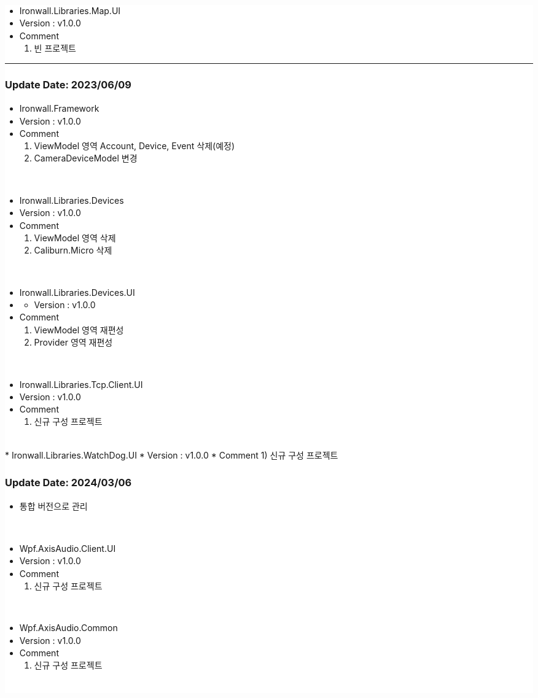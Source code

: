 * Ironwall.Libraries.Map.UI  
* Version : v1.0.0
* Comment  
    1) 빈 프로젝트  

<hr>

### Update Date: 2023/06/09  

* Ironwall.Framework       
* Version : v1.0.0  
* Comment 
    1) ViewModel 영역 Account, Device, Event 삭제(예정)  
    2) CameraDeviceModel 변경   
<br>

* Ironwall.Libraries.Devices     
* Version : v1.0.0  
* Comment 
    1) ViewModel 영역 삭제  
    2) Caliburn.Micro 삭제  
<br>

* Ironwall.Libraries.Devices.UI    
* * Version : v1.0.0  
* Comment  
    1) ViewModel 영역 재편성  
    2) Provider 영역 재편성  
<br>

* Ironwall.Libraries.Tcp.Client.UI    
* Version : v1.0.0  
* Comment  
    1) 신규 구성 프로젝트    
<br>
* Ironwall.Libraries.WatchDog.UI    
* Version : v1.0.0  
* Comment  
    1) 신규 구성 프로젝트    
   
### Update Date: 2024/03/06

* 통합 버전으로 관리

<br>

* Wpf.AxisAudio.Client.UI  
* Version : v1.0.0  
* Comment  
    1) 신규 구성 프로젝트    
<br>

* Wpf.AxisAudio.Common  
* Version : v1.0.0  
* Comment  
    1) 신규 구성 프로젝트 
<br>
